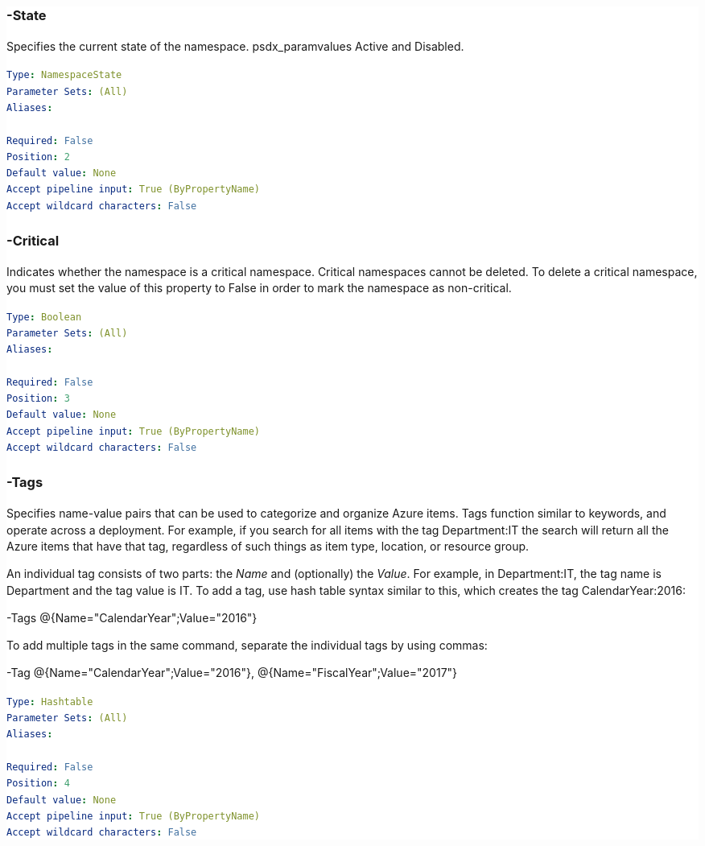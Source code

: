 ### -State
Specifies the current state of the namespace.
psdx_paramvalues Active and Disabled.

```yaml
Type: NamespaceState
Parameter Sets: (All)
Aliases: 

Required: False
Position: 2
Default value: None
Accept pipeline input: True (ByPropertyName)
Accept wildcard characters: False
```

### -Critical
Indicates whether the namespace is a critical namespace.
Critical namespaces cannot be deleted.
To delete a critical namespace, you must set the value of this property to False in order to mark the namespace as non-critical.

```yaml
Type: Boolean
Parameter Sets: (All)
Aliases: 

Required: False
Position: 3
Default value: None
Accept pipeline input: True (ByPropertyName)
Accept wildcard characters: False
```

### -Tags
Specifies name-value pairs that can be used to categorize and organize Azure items.
Tags function similar to keywords, and operate across a deployment.
For example, if you search for all items with the tag Department:IT the search will return all the Azure items that have that tag, regardless of such things as item type, location, or resource group.

An individual tag consists of two parts: the *Name* and (optionally) the *Value*.
For example, in Department:IT, the tag name is Department and the tag value is IT.
To add a tag, use hash table syntax similar to this, which creates the tag CalendarYear:2016:

-Tags @{Name="CalendarYear";Value="2016"}

To add multiple tags in the same command, separate the individual tags by using commas:

-Tag @{Name="CalendarYear";Value="2016"}, @{Name="FiscalYear";Value="2017"}

```yaml
Type: Hashtable
Parameter Sets: (All)
Aliases: 

Required: False
Position: 4
Default value: None
Accept pipeline input: True (ByPropertyName)
Accept wildcard characters: False
```
